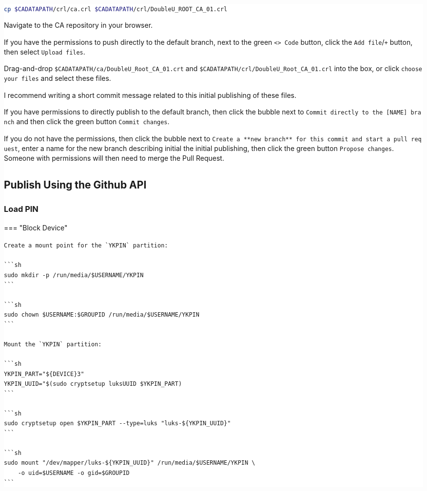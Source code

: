 ```sh
cp $CADATAPATH/crl/ca.crl $CADATAPATH/crl/DoubleU_ROOT_CA_01.crl
```

Navigate to the CA repository in your browser.

If you have the permissions to push directly to the default branch, next to the
green `<> Code` button, click the `Add file`/`+` button, then select
`Upload files`.

Drag-and-drop `$CADATAPATH/ca/DoubleU_Root_CA_01.crt` and
`$CADATAPATH/crl/DoubleU_Root_CA_01.crl` into the box, or click `choose your
files` and select these files.

I recommend writing a short commit message related to this initial publishing of
these files.

If you have permissions to directly publish to the default branch, then click
the bubble next to `Commit directly to the [NAME] branch` and then click the
green button `Commit changes`.

If you do not have the permissions, then click the bubble next to `Create a
**new branch** for this commit and start a pull request`, enter a name for the
new branch describing initial the initial publishing, then click the green
button `Propose changes`. Someone with permissions will then need to merge the
Pull Request.

## Publish Using the Github API

### Load PIN

=== "Block Device"

    Create a mount point for the `YKPIN` partition:

    ```sh
    sudo mkdir -p /run/media/$USERNAME/YKPIN
    ```

    ```sh
    sudo chown $USERNAME:$GROUPID /run/media/$USERNAME/YKPIN
    ```

    Mount the `YKPIN` partition:

    ```sh
    YKPIN_PART="${DEVICE}3"
    YKPIN_UUID="$(sudo cryptsetup luksUUID $YKPIN_PART)
    ```

    ```sh
    sudo cryptsetup open $YKPIN_PART --type=luks "luks-${YKPIN_UUID}"
    ```

    ```sh
    sudo mount "/dev/mapper/luks-${YKPIN_UUID}" /run/media/$USERNAME/YKPIN \
        -o uid=$USERNAME -o gid=$GROUPID
    ```

